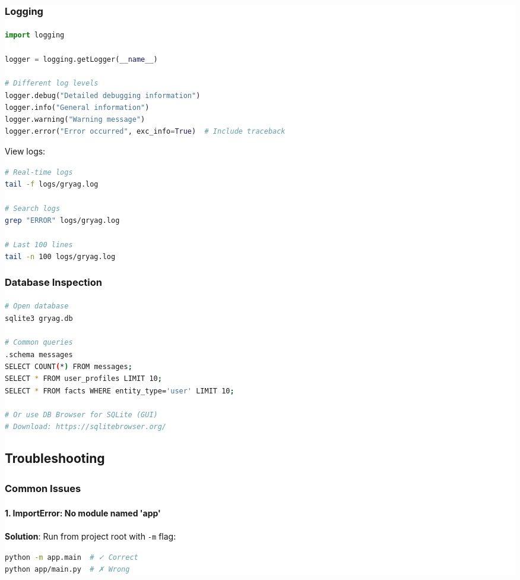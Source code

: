 ### Logging

```python
import logging

logger = logging.getLogger(__name__)

# Different log levels
logger.debug("Detailed debugging information")
logger.info("General information")
logger.warning("Warning message")
logger.error("Error occurred", exc_info=True)  # Include traceback
```

View logs:

```bash
# Real-time logs
tail -f logs/gryag.log

# Search logs
grep "ERROR" logs/gryag.log

# Last 100 lines
tail -n 100 logs/gryag.log
```

### Database Inspection

```bash
# Open database
sqlite3 gryag.db

# Common queries
.schema messages
SELECT COUNT(*) FROM messages;
SELECT * FROM user_profiles LIMIT 10;
SELECT * FROM facts WHERE entity_type='user' LIMIT 10;

# Or use DB Browser for SQLite (GUI)
# Download: https://sqlitebrowser.org/
```

## Troubleshooting

### Common Issues

#### 1. ImportError: No module named 'app'

**Solution**: Run from project root with `-m` flag:
```bash
python -m app.main  # ✓ Correct
python app/main.py  # ✗ Wrong
```
